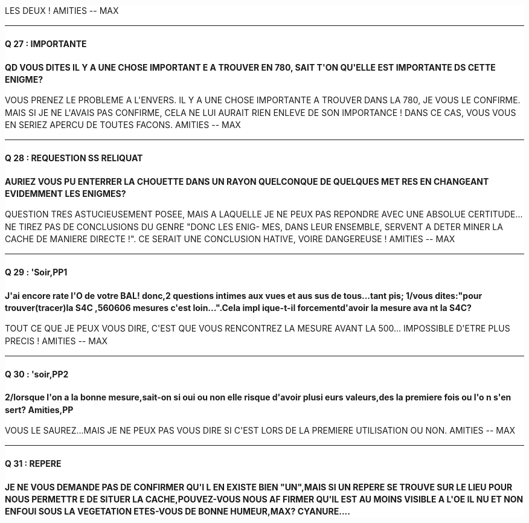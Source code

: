 LES DEUX ! AMITIES -- MAX

---

#### Q 27 : IMPORTANTE

**QD VOUS DITES IL Y A UNE CHOSE IMPORTANT E A TROUVER EN 780, SAIT T'ON QU'ELLE EST IMPORTANTE DS CETTE ENIGME?**

VOUS PRENEZ LE PROBLEME A L'ENVERS. IL Y A UNE CHOSE
IMPORTANTE A TROUVER DANS LA 780, JE VOUS LE CONFIRME. MAIS SI JE NE
L'AVAIS PAS CONFIRME, CELA NE LUI AURAIT RIEN ENLEVE DE SON IMPORTANCE !
 DANS CE CAS, VOUS VOUS EN SERIEZ APERCU DE TOUTES FACONS. AMITIES --
MAX

---

#### Q 28 : REQUESTION SS RELIQUAT

**AURIEZ VOUS PU ENTERRER LA CHOUETTE DANS UN RAYON QUELCONQUE DE QUELQUES MET RES EN CHANGEANT EVIDEMMENT LES ENIGMES?**

QUESTION TRES ASTUCIEUSEMENT POSEE, MAIS A LAQUELLE JE
 NE PEUX PAS REPONDRE AVEC UNE ABSOLUE CERTITUDE... NE TIREZ PAS DE
CONCLUSIONS DU GENRE "DONC LES ENIG- MES, DANS LEUR ENSEMBLE, SERVENT A
DETER MINER LA CACHE DE MANIERE DIRECTE !". CE SERAIT UNE CONCLUSION
HATIVE, VOIRE DANGEREUSE !  AMITIES -- MAX

---

#### Q 29 : 'Soir,PP1

**J'ai encore rate l'O de votre BAL! donc,2 questions
intimes aux vues et aus  sus de tous...tant pis; 1/vous dites:"pour
trouver(tracer)la S4C ,560606 mesures c'est loin...".Cela impl ique-t-il
 forcementd'avoir la mesure ava nt la S4C?**

TOUT CE QUE JE PEUX VOUS DIRE, C'EST QUE VOUS
RENCONTREZ LA MESURE AVANT LA 500... IMPOSSIBLE D'ETRE PLUS PRECIS  !
AMITIES -- MAX

---

#### Q 30 : 'soir,PP2

**2/lorsque l'on a la bonne mesure,sait-on  si oui ou
non elle risque d'avoir plusi eurs valeurs,des la premiere fois ou l'o n
 s'en sert? Amities,PP**

VOUS LE SAUREZ...MAIS JE NE PEUX PAS VOUS DIRE SI C'EST LORS DE LA PREMIERE UTILISATION OU NON. AMITIES -- MAX

---

#### Q 31 : REPERE

**JE NE VOUS DEMANDE PAS DE CONFIRMER QU'I L EN EXISTE
BIEN "UN",MAIS SI UN REPERE SE TROUVE SUR LE LIEU POUR NOUS PERMETTR E
DE SITUER LA CACHE,POUVEZ-VOUS NOUS AF FIRMER QU'IL EST AU MOINS VISIBLE
 A L'OE IL NU ET NON ENFOUI SOUS LA VEGETATION ETES-VOUS DE BONNE
HUMEUR,MAX?                           CYANURE....**
